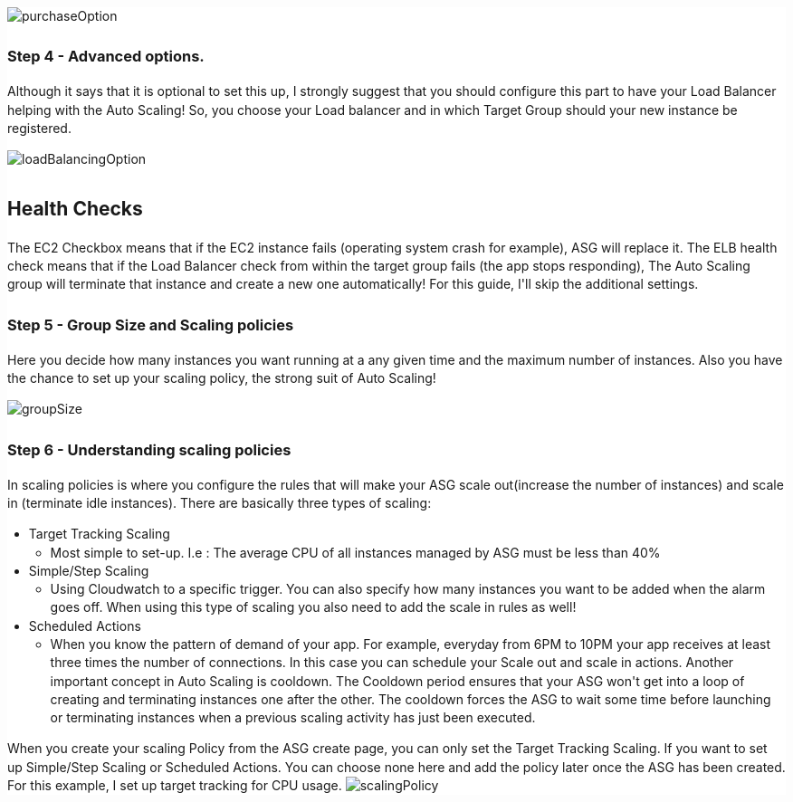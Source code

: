 
![purchaseOption](https://user-images.githubusercontent.com/17711277/88202545-53dea300-cc49-11ea-9c09-d9bad9b7eeb0.jpg)


### Step 4 - Advanced options.

Although it says that it is optional to set this up, I strongly suggest that you should configure this part to have your Load Balancer helping with the Auto Scaling! 
So, you choose your Load balancer and in which Target Group should your new instance be registered. 

![loadBalancingOption](https://user-images.githubusercontent.com/17711277/88203046-fd259900-cc49-11ea-90a0-5dfcfb65ad30.jpg)

## Health Checks

The EC2 Checkbox means that if the EC2 instance fails (operating system crash for example), ASG will replace it. 
The ELB health check means that if the Load Balancer check from within the target group fails (the app stops responding), The Auto Scaling group will terminate that instance and create a new one automatically!
For this guide, I'll skip the additional settings.


### Step 5 - Group Size and Scaling policies

Here you decide how many instances you want running at a any given time and the maximum number of instances. Also you have the chance to set up your scaling policy, the strong suit of Auto Scaling!


![groupSize](https://user-images.githubusercontent.com/17711277/88207318-e2562300-cc4f-11ea-8a7e-2b4875e7a43a.jpg)


### Step 6 - Understanding scaling policies
In scaling policies is where you configure the rules that will make your ASG scale out(increase the number of instances) and scale in (terminate idle instances).
There are basically three types of scaling:
* Target Tracking Scaling
    * Most simple to set-up. I.e : The average CPU of all instances managed by ASG must be less than 40%
* Simple/Step Scaling
    * Using Cloudwatch to a specific trigger. You can also specify how many instances you want to be added when the alarm goes off. When using this type of scaling you also need to add the scale in rules as well!
* Scheduled Actions
    * When you know the pattern of demand of your app. For example, everyday from 6PM to 10PM your app receives at least three times the number of connections. In this case you can schedule your Scale out and scale in actions. 
Another important concept in Auto Scaling is cooldown. The Cooldown period ensures that your ASG won't get into a loop of creating and terminating instances one after the other. The cooldown forces the ASG to wait some time before launching or terminating instances when a previous scaling activity has just been executed.

When you create your scaling Policy from the ASG create page, you can only set the Target Tracking Scaling. If you want to set up Simple/Step Scaling or Scheduled Actions. You can choose none here and add the policy later once the ASG has been created. For this example, I set up target tracking for CPU usage.
![scalingPolicy](https://user-images.githubusercontent.com/17711277/88209452-09622400-cc53-11ea-8110-04e0f4d75575.jpg)
